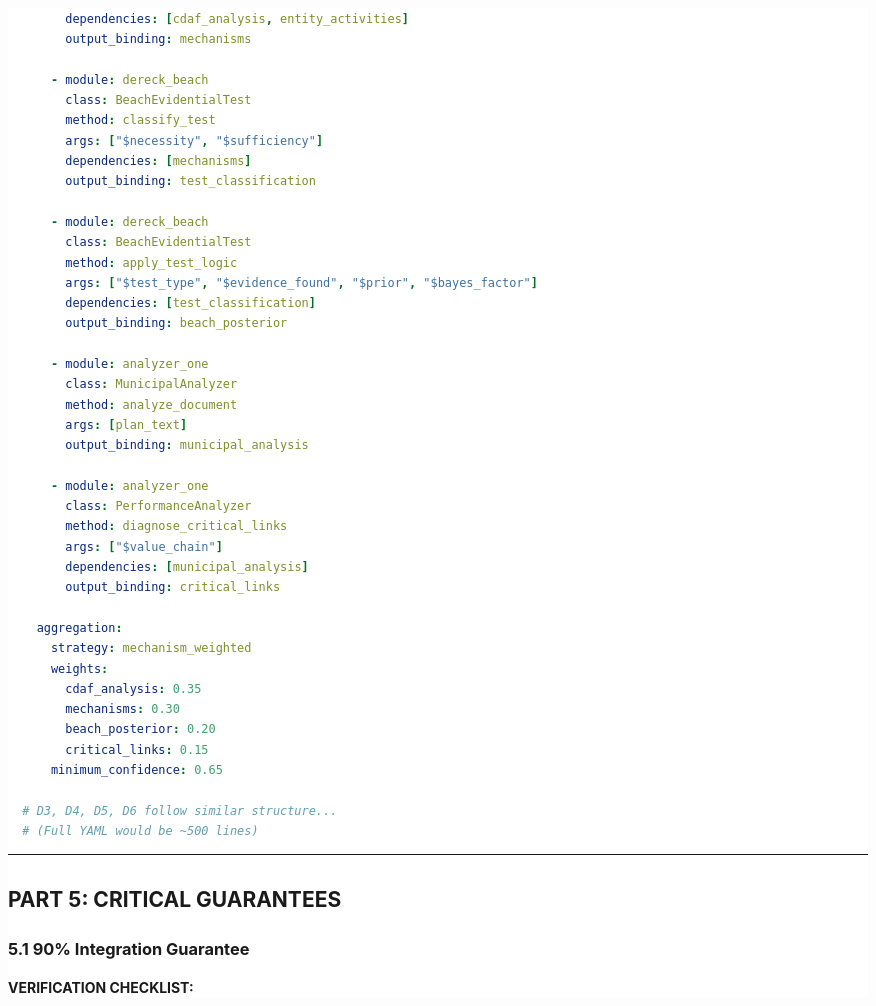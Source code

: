 ```yaml
        dependencies: [cdaf_analysis, entity_activities]
        output_binding: mechanisms

      - module: dereck_beach
        class: BeachEvidentialTest
        method: classify_test
        args: ["$necessity", "$sufficiency"]
        dependencies: [mechanisms]
        output_binding: test_classification

      - module: dereck_beach
        class: BeachEvidentialTest
        method: apply_test_logic
        args: ["$test_type", "$evidence_found", "$prior", "$bayes_factor"]
        dependencies: [test_classification]
        output_binding: beach_posterior

      - module: analyzer_one
        class: MunicipalAnalyzer
        method: analyze_document
        args: [plan_text]
        output_binding: municipal_analysis

      - module: analyzer_one
        class: PerformanceAnalyzer
        method: diagnose_critical_links
        args: ["$value_chain"]
        dependencies: [municipal_analysis]
        output_binding: critical_links

    aggregation:
      strategy: mechanism_weighted
      weights:
        cdaf_analysis: 0.35
        mechanisms: 0.30
        beach_posterior: 0.20
        critical_links: 0.15
      minimum_confidence: 0.65

  # D3, D4, D5, D6 follow similar structure...
  # (Full YAML would be ~500 lines)
```

---

## PART 5: CRITICAL GUARANTEES

### 5.1 90% Integration Guarantee

**VERIFICATION CHECKLIST:**
